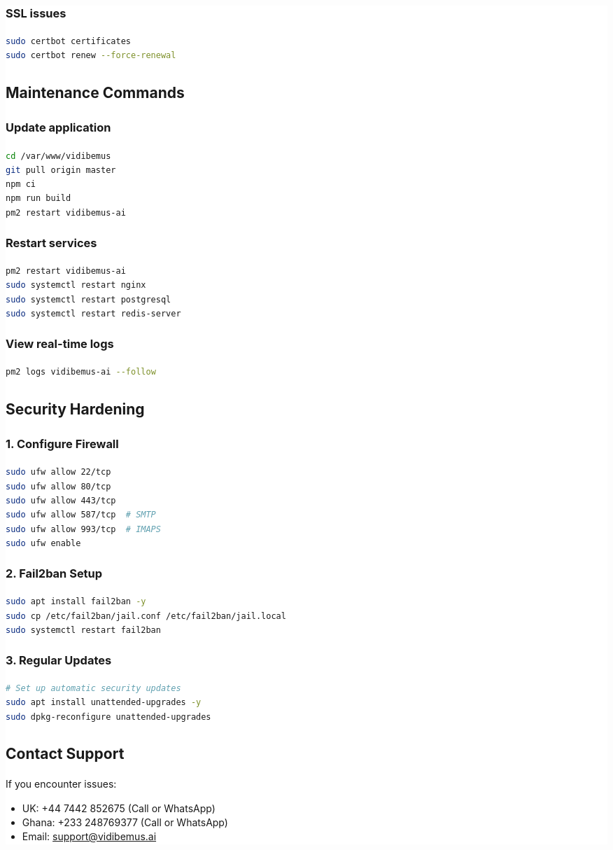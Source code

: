 ### SSL issues
```bash
sudo certbot certificates
sudo certbot renew --force-renewal
```

## Maintenance Commands

### Update application
```bash
cd /var/www/vidibemus
git pull origin master
npm ci
npm run build
pm2 restart vidibemus-ai
```

### Restart services
```bash
pm2 restart vidibemus-ai
sudo systemctl restart nginx
sudo systemctl restart postgresql
sudo systemctl restart redis-server
```

### View real-time logs
```bash
pm2 logs vidibemus-ai --follow
```

## Security Hardening

### 1. Configure Firewall
```bash
sudo ufw allow 22/tcp
sudo ufw allow 80/tcp
sudo ufw allow 443/tcp
sudo ufw allow 587/tcp  # SMTP
sudo ufw allow 993/tcp  # IMAPS
sudo ufw enable
```

### 2. Fail2ban Setup
```bash
sudo apt install fail2ban -y
sudo cp /etc/fail2ban/jail.conf /etc/fail2ban/jail.local
sudo systemctl restart fail2ban
```

### 3. Regular Updates
```bash
# Set up automatic security updates
sudo apt install unattended-upgrades -y
sudo dpkg-reconfigure unattended-upgrades
```

## Contact Support

If you encounter issues:
- UK: +44 7442 852675 (Call or WhatsApp)
- Ghana: +233 248769377 (Call or WhatsApp)
- Email: support@vidibemus.ai